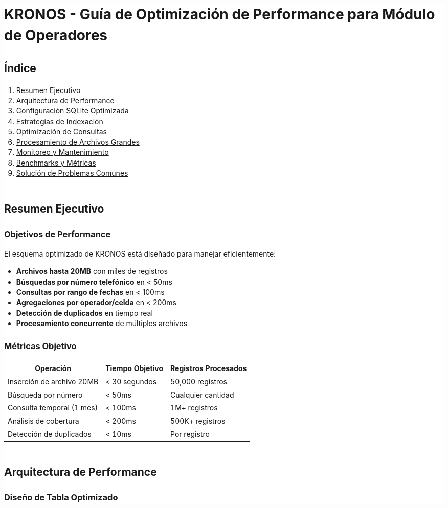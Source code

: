 # KRONOS - Guía de Optimización de Performance para Módulo de Operadores

## Índice

1. [Resumen Ejecutivo](#resumen-ejecutivo)
2. [Arquitectura de Performance](#arquitectura-de-performance)
3. [Configuración SQLite Optimizada](#configuración-sqlite-optimizada)
4. [Estrategias de Indexación](#estrategias-de-indexación)
5. [Optimización de Consultas](#optimización-de-consultas)
6. [Procesamiento de Archivos Grandes](#procesamiento-de-archivos-grandes)
7. [Monitoreo y Mantenimiento](#monitoreo-y-mantenimiento)
8. [Benchmarks y Métricas](#benchmarks-y-métricas)
9. [Solución de Problemas Comunes](#solución-de-problemas-comunes)

---

## Resumen Ejecutivo

### Objetivos de Performance

El esquema optimizado de KRONOS está diseñado para manejar eficientemente:

- **Archivos hasta 20MB** con miles de registros
- **Búsquedas por número telefónico** en < 50ms
- **Consultas por rango de fechas** en < 100ms
- **Agregaciones por operador/celda** en < 200ms
- **Detección de duplicados** en tiempo real
- **Procesamiento concurrente** de múltiples archivos

### Métricas Objetivo

| Operación | Tiempo Objetivo | Registros Procesados |
|-----------|-----------------|---------------------|
| Inserción de archivo 20MB | < 30 segundos | 50,000 registros |
| Búsqueda por número | < 50ms | Cualquier cantidad |
| Consulta temporal (1 mes) | < 100ms | 1M+ registros |
| Análisis de cobertura | < 200ms | 500K+ registros |
| Detección de duplicados | < 10ms | Por registro |

---

## Arquitectura de Performance

### Diseño de Tabla Optimizado
